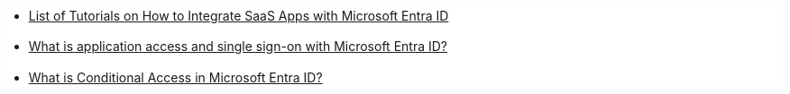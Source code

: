 - [List of Tutorials on How to Integrate SaaS Apps with Microsoft Entra ID](./tutorial-list.md)

- [What is application access and single sign-on with Microsoft Entra ID?](~/identity/enterprise-apps/what-is-single-sign-on.md)

- [What is Conditional Access in Microsoft Entra ID?](~/identity/conditional-access/overview.md)
